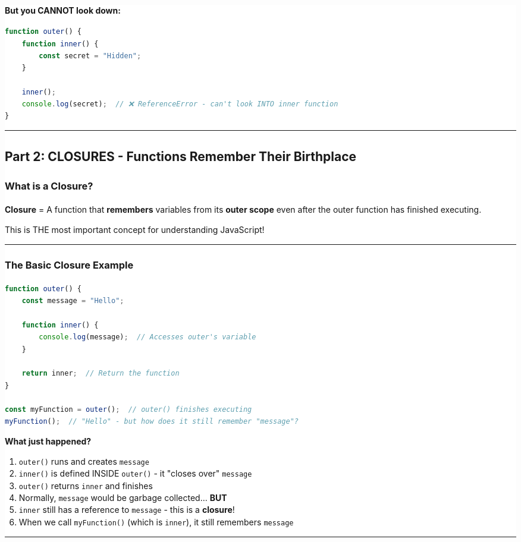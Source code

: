**But you CANNOT look down:**

```jsx
function outer() {
    function inner() {
        const secret = "Hidden";
    }

    inner();
    console.log(secret);  // ❌ ReferenceError - can't look INTO inner function
}

```

---

## Part 2: CLOSURES - Functions Remember Their Birthplace

### What is a Closure?

**Closure** = A function that **remembers** variables from its **outer scope** even after the outer function has finished executing.

This is THE most important concept for understanding JavaScript!

---

### The Basic Closure Example

```jsx
function outer() {
    const message = "Hello";

    function inner() {
        console.log(message);  // Accesses outer's variable
    }

    return inner;  // Return the function
}

const myFunction = outer();  // outer() finishes executing
myFunction();  // "Hello" - but how does it still remember "message"?

```

**What just happened?**

1. `outer()` runs and creates `message`
2. `inner()` is defined INSIDE `outer()` - it "closes over" `message`
3. `outer()` returns `inner` and finishes
4. Normally, `message` would be garbage collected... **BUT**
5. `inner` still has a reference to `message` - this is a **closure**!
6. When we call `myFunction()` (which is `inner`), it still remembers `message`

---